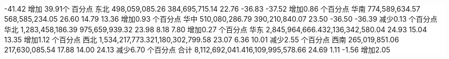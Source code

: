 -41.42
增加
39.91个
百分点
东北
498,059,085.26
384,695,715.14
22.76
-36.83
-37.52
增加0.86
个百分点
华南
774,589,634.57
568,585,234.05
26.60
14.79
13.36
增加0.93
个百分点
华中
510,080,286.79
390,210,840.07
23.50
-36.50
-36.39
减少0.13
个百分点
华北
1,283,458,186.39
975,659,939.32
23.98
8.18
7.80
增加0.27
个百分点
华东
2,845,964,666.432,136,342,580.04
24.93
15.04
13.35
增加1.12
个百分点
西北
1,534,217,773.321,180,302,799.58
23.07
6.36
10.01
减少2.55
个百分点
西南
265,019,851.06
217,630,085.54
17.88
14.00
24.13
减少6.70
个百分点
合计
8,112,692,041.416,109,995,578.66
24.69
1.11
-1.56
增加2.05